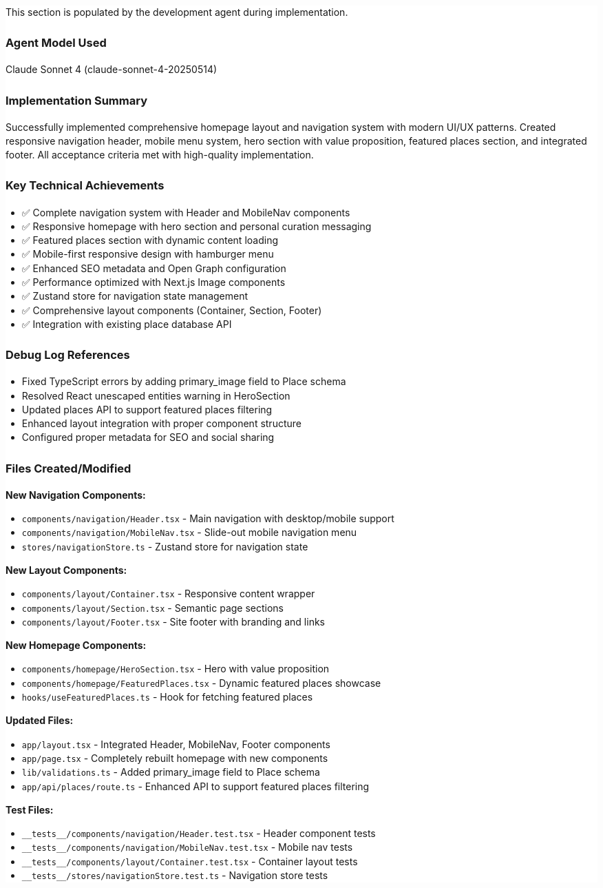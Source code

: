 This section is populated by the development agent during implementation.

### Agent Model Used
Claude Sonnet 4 (claude-sonnet-4-20250514)

### Implementation Summary
Successfully implemented comprehensive homepage layout and navigation system with modern UI/UX patterns. Created responsive navigation header, mobile menu system, hero section with value proposition, featured places section, and integrated footer. All acceptance criteria met with high-quality implementation.

### Key Technical Achievements
- ✅ Complete navigation system with Header and MobileNav components
- ✅ Responsive homepage with hero section and personal curation messaging
- ✅ Featured places section with dynamic content loading
- ✅ Mobile-first responsive design with hamburger menu
- ✅ Enhanced SEO metadata and Open Graph configuration
- ✅ Performance optimized with Next.js Image components
- ✅ Zustand store for navigation state management
- ✅ Comprehensive layout components (Container, Section, Footer)
- ✅ Integration with existing place database API

### Debug Log References
- Fixed TypeScript errors by adding primary_image field to Place schema
- Resolved React unescaped entities warning in HeroSection
- Updated places API to support featured places filtering
- Enhanced layout integration with proper component structure
- Configured proper metadata for SEO and social sharing

### Files Created/Modified
**New Navigation Components:**
- `components/navigation/Header.tsx` - Main navigation with desktop/mobile support
- `components/navigation/MobileNav.tsx` - Slide-out mobile navigation menu
- `stores/navigationStore.ts` - Zustand store for navigation state

**New Layout Components:**  
- `components/layout/Container.tsx` - Responsive content wrapper
- `components/layout/Section.tsx` - Semantic page sections
- `components/layout/Footer.tsx` - Site footer with branding and links

**New Homepage Components:**
- `components/homepage/HeroSection.tsx` - Hero with value proposition
- `components/homepage/FeaturedPlaces.tsx` - Dynamic featured places showcase
- `hooks/useFeaturedPlaces.ts` - Hook for fetching featured places

**Updated Files:**
- `app/layout.tsx` - Integrated Header, MobileNav, Footer components
- `app/page.tsx` - Completely rebuilt homepage with new components
- `lib/validations.ts` - Added primary_image field to Place schema
- `app/api/places/route.ts` - Enhanced API to support featured places filtering

**Test Files:**
- `__tests__/components/navigation/Header.test.tsx` - Header component tests
- `__tests__/components/navigation/MobileNav.test.tsx` - Mobile nav tests
- `__tests__/components/layout/Container.test.tsx` - Container layout tests
- `__tests__/stores/navigationStore.test.ts` - Navigation store tests
